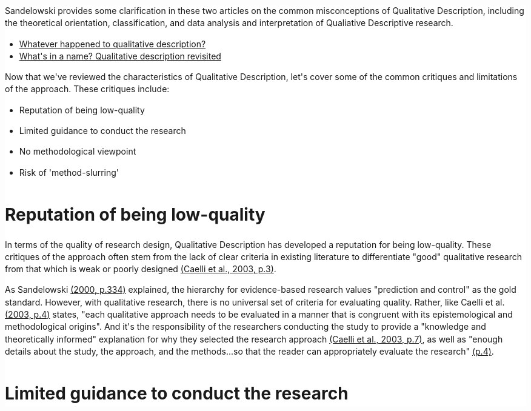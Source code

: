 Sandelowski provides some clarification in these two articles on the common
misconceptions of Qualitative Description, including the theoretical
orientation, classification, and data analysis and interpretation of Qualiative
Descriptive research.

- [Whatever happened to qualitative description?](http://resolver.scholarsportal.info.myaccess.library.utoronto.ca/resolve/01606891/v23i0004/334_whtqd.xml)
- [What's in a name? Qualitative description revisited](http://resolver.scholarsportal.info.myaccess.library.utoronto.ca/resolve/01606891/v33i0001/77_wianqdr.xml)

</exercise>

<exercise id="6" title="Considerations">

Now that we've reviewed the characteristics of Qualitative Description, let's
cover some of the common critiques and limitations of the approach. These
critiques include:

- Reputation of being low-quality

- Limited guidance to conduct the research

- No methodological viewpoint

- Risk of 'method-slurring'

# Reputation of being low-quality

In terms of the quality of research design, Qualitative Description has
developed a reputation for being low-quality. These critiques of the approach
often stem from the lack of clear criteria in existing literature to
differentiate "good" qualitative research from that which is weak or poorly
designed
[(Caelli et al., 2003, p.3)](http://www.ualberta.ca/~iiqm/backissues/2_2/pdf/caellietal.pdf).

As Sandelowski
[(2000, p.334)](http://resolver.scholarsportal.info.myaccess.library.utoronto.ca/resolve/01606891/v23i0004/334_whtqd.xml)
explained, the hierarchy for evidence-based research values "prediction and
control" as the gold standard. However, with qualitative research, there is no
universal set of criteria for evaluating quality. Rather, like Caelli et al.
[(2003, p.4)](http://www.ualberta.ca/~iiqm/backissues/2_2/pdf/caellietal.pdf)
states, "each qualitative approach needs to be evaluated in a manner that is
congruent with its epistemological and methodological origins". And it's the
responsibility of the researchers conducting the study to provide a "knowledge
and theoretically informed" explanation for why they selected the research
approach
[(Caelli et al., 2003, p.7)](http://www.ualberta.ca/~iiqm/backissues/2_2/pdf/caellietal.pdf),
as well as "enough details about the study, the approach, and the methods...so
that the reader can appropriately evaluate the research"
[(p.4)](http://www.ualberta.ca/~iiqm/backissues/2_2/pdf/caellietal.pdf).

# Limited guidance to conduct the research
